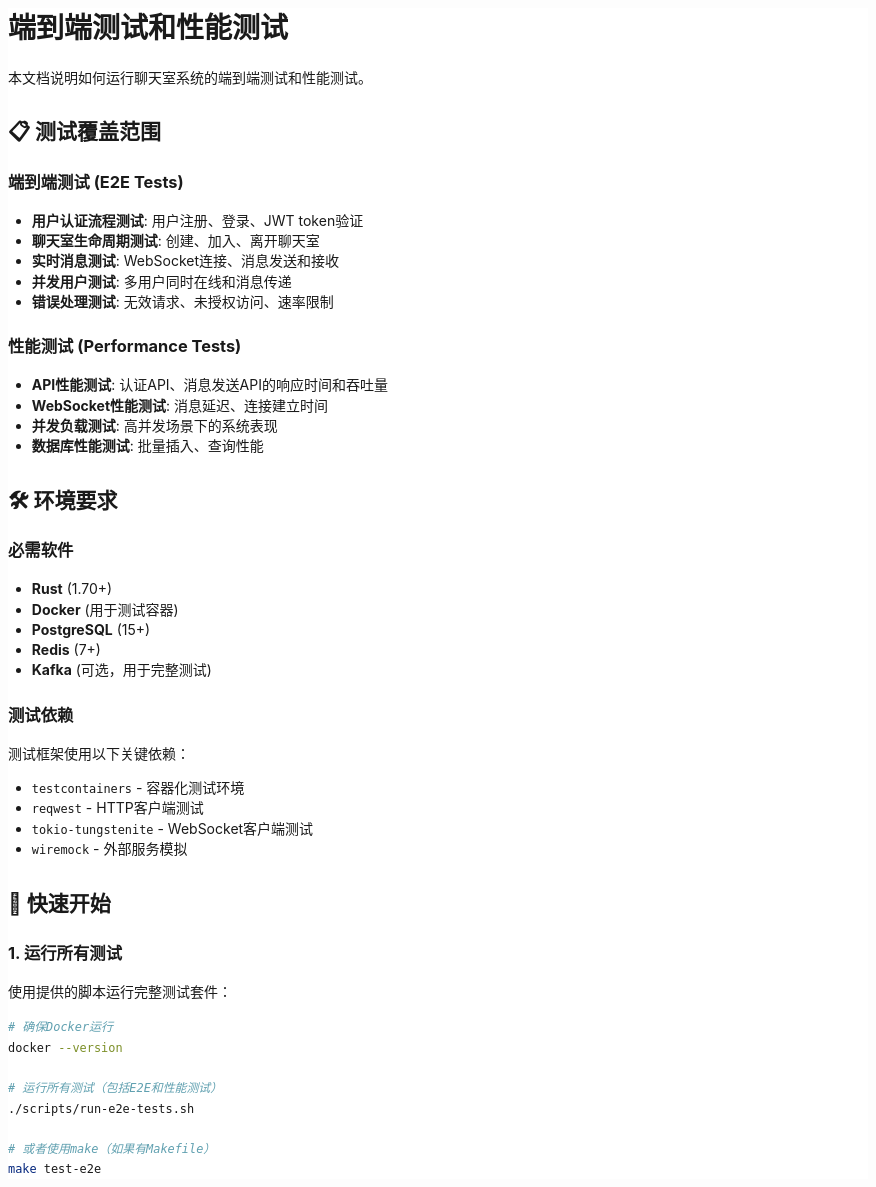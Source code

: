 # 端到端测试和性能测试

本文档说明如何运行聊天室系统的端到端测试和性能测试。

## 📋 测试覆盖范围

### 端到端测试 (E2E Tests)

- **用户认证流程测试**: 用户注册、登录、JWT token验证
- **聊天室生命周期测试**: 创建、加入、离开聊天室
- **实时消息测试**: WebSocket连接、消息发送和接收
- **并发用户测试**: 多用户同时在线和消息传递
- **错误处理测试**: 无效请求、未授权访问、速率限制

### 性能测试 (Performance Tests)

- **API性能测试**: 认证API、消息发送API的响应时间和吞吐量
- **WebSocket性能测试**: 消息延迟、连接建立时间
- **并发负载测试**: 高并发场景下的系统表现
- **数据库性能测试**: 批量插入、查询性能

## 🛠️ 环境要求

### 必需软件

- **Rust** (1.70+)
- **Docker** (用于测试容器)
- **PostgreSQL** (15+)
- **Redis** (7+)
- **Kafka** (可选，用于完整测试)

### 测试依赖

测试框架使用以下关键依赖：

- `testcontainers` - 容器化测试环境
- `reqwest` - HTTP客户端测试
- `tokio-tungstenite` - WebSocket客户端测试
- `wiremock` - 外部服务模拟

## 🚀 快速开始

### 1. 运行所有测试

使用提供的脚本运行完整测试套件：

```bash
# 确保Docker运行
docker --version

# 运行所有测试（包括E2E和性能测试）
./scripts/run-e2e-tests.sh

# 或者使用make（如果有Makefile）
make test-e2e
```

